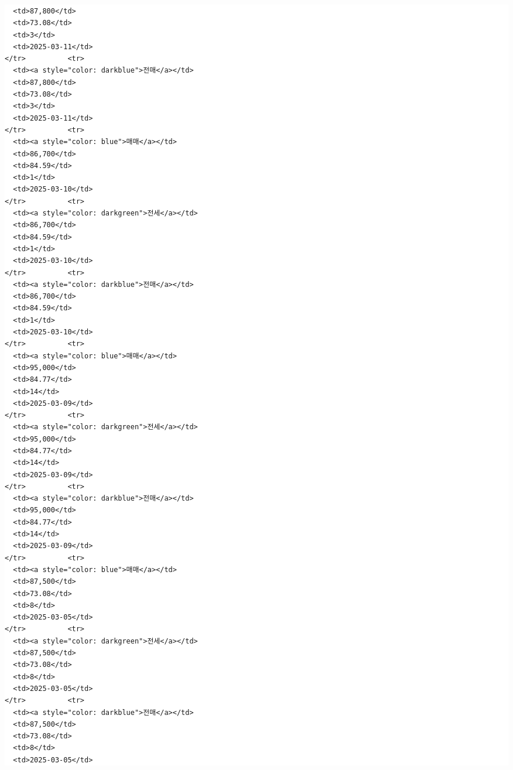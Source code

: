      <td>87,800</td>
      <td>73.08</td>
      <td>3</td>
      <td>2025-03-11</td>
    </tr>          <tr>
      <td><a style="color: darkblue">전매</a></td>
      <td>87,800</td>
      <td>73.08</td>
      <td>3</td>
      <td>2025-03-11</td>
    </tr>          <tr>
      <td><a style="color: blue">매매</a></td>
      <td>86,700</td>
      <td>84.59</td>
      <td>1</td>
      <td>2025-03-10</td>
    </tr>          <tr>
      <td><a style="color: darkgreen">전세</a></td>
      <td>86,700</td>
      <td>84.59</td>
      <td>1</td>
      <td>2025-03-10</td>
    </tr>          <tr>
      <td><a style="color: darkblue">전매</a></td>
      <td>86,700</td>
      <td>84.59</td>
      <td>1</td>
      <td>2025-03-10</td>
    </tr>          <tr>
      <td><a style="color: blue">매매</a></td>
      <td>95,000</td>
      <td>84.77</td>
      <td>14</td>
      <td>2025-03-09</td>
    </tr>          <tr>
      <td><a style="color: darkgreen">전세</a></td>
      <td>95,000</td>
      <td>84.77</td>
      <td>14</td>
      <td>2025-03-09</td>
    </tr>          <tr>
      <td><a style="color: darkblue">전매</a></td>
      <td>95,000</td>
      <td>84.77</td>
      <td>14</td>
      <td>2025-03-09</td>
    </tr>          <tr>
      <td><a style="color: blue">매매</a></td>
      <td>87,500</td>
      <td>73.08</td>
      <td>8</td>
      <td>2025-03-05</td>
    </tr>          <tr>
      <td><a style="color: darkgreen">전세</a></td>
      <td>87,500</td>
      <td>73.08</td>
      <td>8</td>
      <td>2025-03-05</td>
    </tr>          <tr>
      <td><a style="color: darkblue">전매</a></td>
      <td>87,500</td>
      <td>73.08</td>
      <td>8</td>
      <td>2025-03-05</td>
